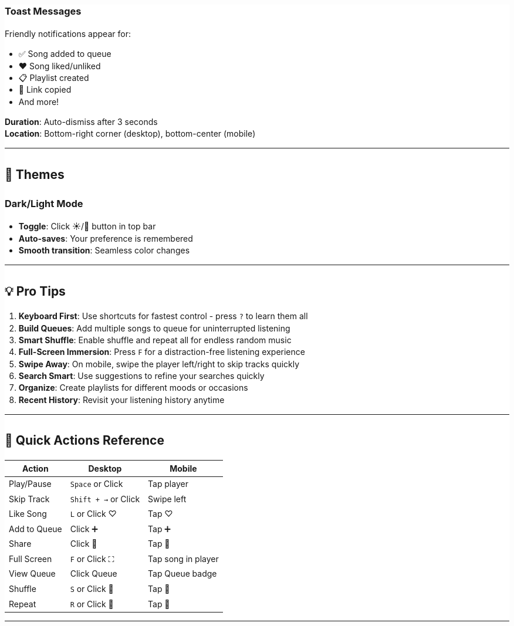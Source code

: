 ### Toast Messages
Friendly notifications appear for:
- ✅ Song added to queue
- ♥ Song liked/unliked
- 📋 Playlist created
- 🔗 Link copied
- And more!

**Duration**: Auto-dismiss after 3 seconds  
**Location**: Bottom-right corner (desktop), bottom-center (mobile)

---

## 🎨 Themes

### Dark/Light Mode
- **Toggle**: Click ☀️/🌙 button in top bar
- **Auto-saves**: Your preference is remembered
- **Smooth transition**: Seamless color changes

---

## 💡 Pro Tips

1. **Keyboard First**: Use shortcuts for fastest control - press `?` to learn them all
2. **Build Queues**: Add multiple songs to queue for uninterrupted listening
3. **Smart Shuffle**: Enable shuffle and repeat all for endless random music
4. **Full-Screen Immersion**: Press `F` for a distraction-free listening experience
5. **Swipe Away**: On mobile, swipe the player left/right to skip tracks quickly
6. **Search Smart**: Use suggestions to refine your searches quickly
7. **Organize**: Create playlists for different moods or occasions
8. **Recent History**: Revisit your listening history anytime

---

## 🎯 Quick Actions Reference

| Action | Desktop | Mobile |
|--------|---------|--------|
| Play/Pause | `Space` or Click | Tap player |
| Skip Track | `Shift + →` or Click | Swipe left |
| Like Song | `L` or Click ♡ | Tap ♡ |
| Add to Queue | Click ➕ | Tap ➕ |
| Share | Click 🔗 | Tap 🔗 |
| Full Screen | `F` or Click ⛶ | Tap song in player |
| View Queue | Click Queue | Tap Queue badge |
| Shuffle | `S` or Click 🔀 | Tap 🔀 |
| Repeat | `R` or Click 🔁 | Tap 🔁 |

---